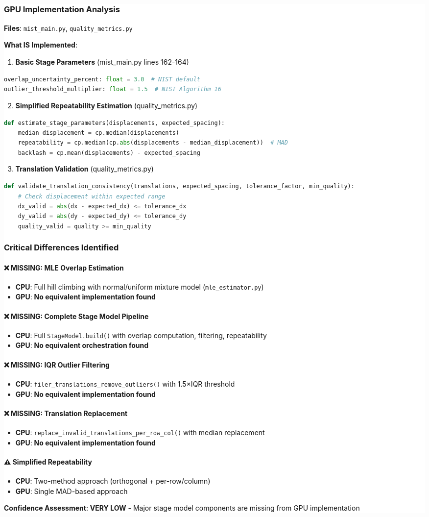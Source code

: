 ### GPU Implementation Analysis

**Files**: `mist_main.py`, `quality_metrics.py`

**What IS Implemented**:

1. **Basic Stage Parameters** (mist_main.py lines 162-164)
```python
overlap_uncertainty_percent: float = 3.0  # NIST default
outlier_threshold_multiplier: float = 1.5  # NIST Algorithm 16
```

2. **Simplified Repeatability Estimation** (quality_metrics.py)
```python
def estimate_stage_parameters(displacements, expected_spacing):
    median_displacement = cp.median(displacements)
    repeatability = cp.median(cp.abs(displacements - median_displacement))  # MAD
    backlash = cp.mean(displacements) - expected_spacing
```

3. **Translation Validation** (quality_metrics.py)
```python
def validate_translation_consistency(translations, expected_spacing, tolerance_factor, min_quality):
    # Check displacement within expected range
    dx_valid = abs(dx - expected_dx) <= tolerance_dx
    dy_valid = abs(dy - expected_dy) <= tolerance_dy
    quality_valid = quality >= min_quality
```

### Critical Differences Identified

#### ❌ **MISSING: MLE Overlap Estimation**
- **CPU**: Full hill climbing with normal/uniform mixture model (`mle_estimator.py`)
- **GPU**: **No equivalent implementation found**

#### ❌ **MISSING: Complete Stage Model Pipeline**
- **CPU**: Full `StageModel.build()` with overlap computation, filtering, repeatability
- **GPU**: **No equivalent orchestration found**

#### ❌ **MISSING: IQR Outlier Filtering**
- **CPU**: `filer_translations_remove_outliers()` with 1.5×IQR threshold
- **GPU**: **No equivalent implementation found**

#### ❌ **MISSING: Translation Replacement**
- **CPU**: `replace_invalid_translations_per_row_col()` with median replacement
- **GPU**: **No equivalent implementation found**

#### ⚠️ **Simplified Repeatability**
- **CPU**: Two-method approach (orthogonal + per-row/column)
- **GPU**: Single MAD-based approach

**Confidence Assessment**: **VERY LOW** - Major stage model components are missing from GPU implementation
